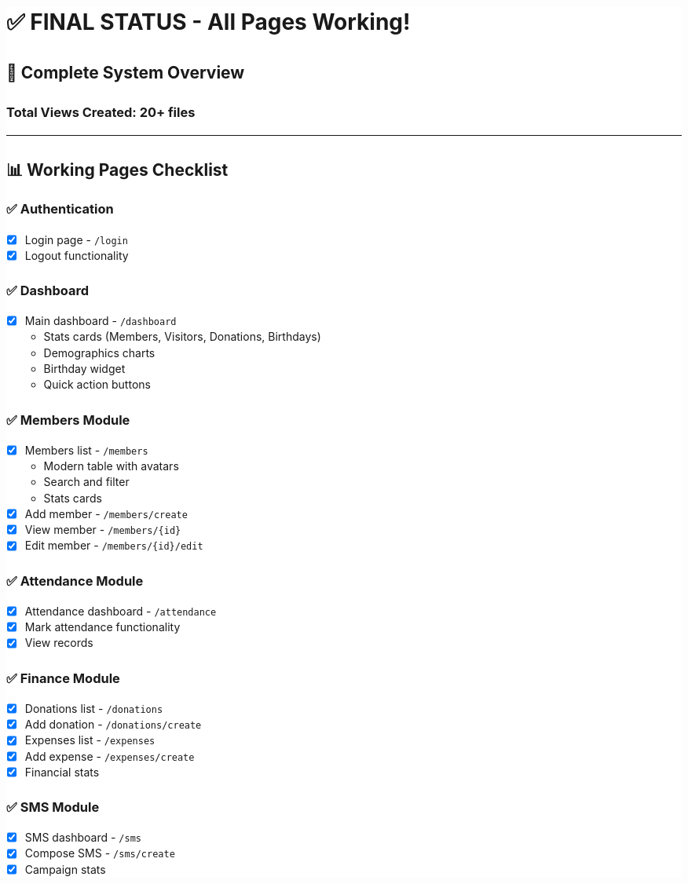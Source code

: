# ✅ FINAL STATUS - All Pages Working!

## 🎉 Complete System Overview

### **Total Views Created: 20+ files**

---

## 📊 **Working Pages Checklist**

### ✅ **Authentication**
- [x] Login page - `/login`
- [x] Logout functionality

### ✅ **Dashboard** 
- [x] Main dashboard - `/dashboard`
  - Stats cards (Members, Visitors, Donations, Birthdays)
  - Demographics charts
  - Birthday widget
  - Quick action buttons

### ✅ **Members Module**
- [x] Members list - `/members`
  - Modern table with avatars
  - Search and filter
  - Stats cards
- [x] Add member - `/members/create`
- [x] View member - `/members/{id}`
- [x] Edit member - `/members/{id}/edit`

### ✅ **Attendance Module**
- [x] Attendance dashboard - `/attendance`
- [x] Mark attendance functionality
- [x] View records

### ✅ **Finance Module**
- [x] Donations list - `/donations`
- [x] Add donation - `/donations/create`
- [x] Expenses list - `/expenses`
- [x] Add expense - `/expenses/create`
- [x] Financial stats

### ✅ **SMS Module**
- [x] SMS dashboard - `/sms`
- [x] Compose SMS - `/sms/create`
- [x] Campaign stats
